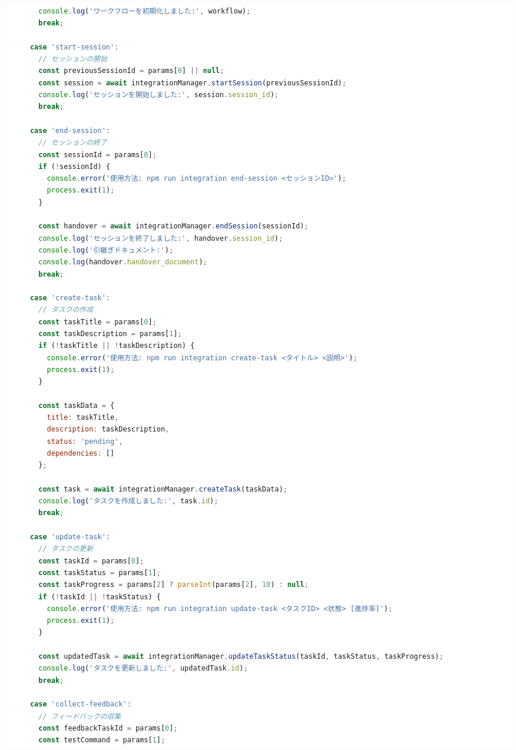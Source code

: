 ```javascript
        console.log('ワークフローを初期化しました:', workflow);
        break;
      
      case 'start-session':
        // セッションの開始
        const previousSessionId = params[0] || null;
        const session = await integrationManager.startSession(previousSessionId);
        console.log('セッションを開始しました:', session.session_id);
        break;
      
      case 'end-session':
        // セッションの終了
        const sessionId = params[0];
        if (!sessionId) {
          console.error('使用方法: npm run integration end-session <セッションID>');
          process.exit(1);
        }
        
        const handover = await integrationManager.endSession(sessionId);
        console.log('セッションを終了しました:', handover.session_id);
        console.log('引継ぎドキュメント:');
        console.log(handover.handover_document);
        break;
      
      case 'create-task':
        // タスクの作成
        const taskTitle = params[0];
        const taskDescription = params[1];
        if (!taskTitle || !taskDescription) {
          console.error('使用方法: npm run integration create-task <タイトル> <説明>');
          process.exit(1);
        }
        
        const taskData = {
          title: taskTitle,
          description: taskDescription,
          status: 'pending',
          dependencies: []
        };
        
        const task = await integrationManager.createTask(taskData);
        console.log('タスクを作成しました:', task.id);
        break;
      
      case 'update-task':
        // タスクの更新
        const taskId = params[0];
        const taskStatus = params[1];
        const taskProgress = params[2] ? parseInt(params[2], 10) : null;
        if (!taskId || !taskStatus) {
          console.error('使用方法: npm run integration update-task <タスクID> <状態> [進捗率]');
          process.exit(1);
        }
        
        const updatedTask = await integrationManager.updateTaskStatus(taskId, taskStatus, taskProgress);
        console.log('タスクを更新しました:', updatedTask.id);
        break;
      
      case 'collect-feedback':
        // フィードバックの収集
        const feedbackTaskId = params[0];
        const testCommand = params[1];
```